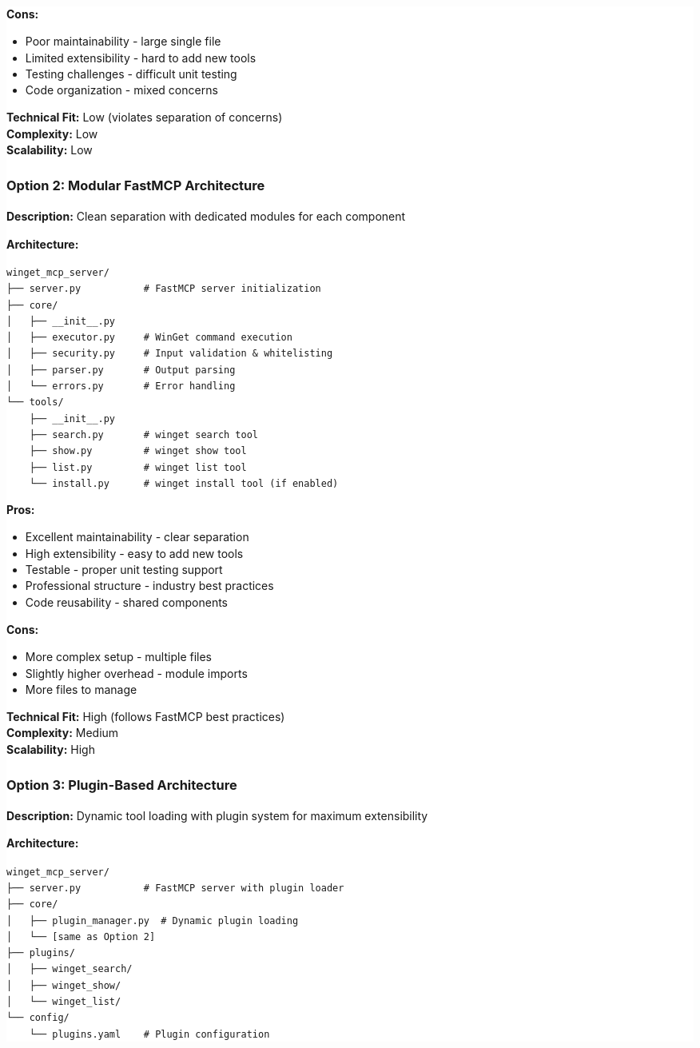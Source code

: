 **Cons:**
- Poor maintainability - large single file
- Limited extensibility - hard to add new tools
- Testing challenges - difficult unit testing
- Code organization - mixed concerns

**Technical Fit:** Low (violates separation of concerns)  
**Complexity:** Low  
**Scalability:** Low  

### Option 2: Modular FastMCP Architecture
**Description:** Clean separation with dedicated modules for each component

**Architecture:**
```
winget_mcp_server/
├── server.py           # FastMCP server initialization
├── core/
│   ├── __init__.py
│   ├── executor.py     # WinGet command execution
│   ├── security.py     # Input validation & whitelisting
│   ├── parser.py       # Output parsing
│   └── errors.py       # Error handling
└── tools/
    ├── __init__.py
    ├── search.py       # winget search tool
    ├── show.py         # winget show tool
    ├── list.py         # winget list tool
    └── install.py      # winget install tool (if enabled)
```

**Pros:**
- Excellent maintainability - clear separation
- High extensibility - easy to add new tools
- Testable - proper unit testing support
- Professional structure - industry best practices
- Code reusability - shared components

**Cons:**
- More complex setup - multiple files
- Slightly higher overhead - module imports
- More files to manage

**Technical Fit:** High (follows FastMCP best practices)  
**Complexity:** Medium  
**Scalability:** High  

### Option 3: Plugin-Based Architecture
**Description:** Dynamic tool loading with plugin system for maximum extensibility

**Architecture:**
```
winget_mcp_server/
├── server.py           # FastMCP server with plugin loader
├── core/
│   ├── plugin_manager.py  # Dynamic plugin loading
│   └── [same as Option 2]
├── plugins/
│   ├── winget_search/
│   ├── winget_show/
│   └── winget_list/
└── config/
    └── plugins.yaml    # Plugin configuration
```
